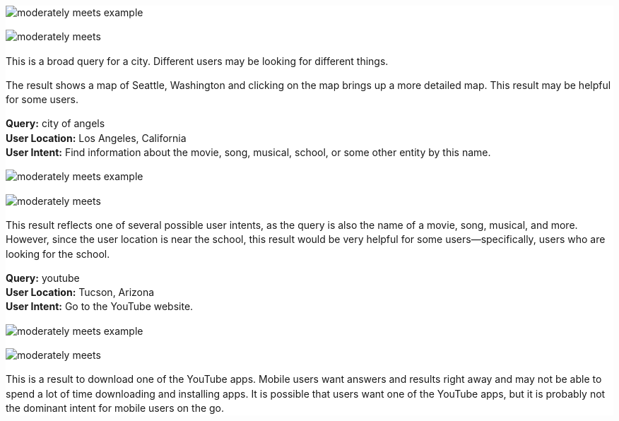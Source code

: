 ![moderately meets example](/img/qrg/img429.jpg)

![moderately meets](/img/qrg/mm-narrow.jpg)

This is a broad query for a city. Different users may be looking for different things.  

The result shows a map of Seattle, Washington and clicking on the map brings up a more detailed map. This result may be helpful for some users.

</div>
</div>
</div>
<div class="example">

**Query:** <span class="query">city of angels</span>  
**User Location:** Los Angeles, California  
**User Intent:** Find information about the movie, song, musical, school, or some other entity by this name.

<div class="results">
<div class="result">

![moderately meets example](/img/qrg/img431.jpg)

![moderately meets](/img/qrg/mm.jpg)

This result reflects one of several possible user intents, as the query is also the name of a movie, song, musical, and more. However, since the user location is near the school, this result would be very helpful for some users—specifically, users who are looking for the school.

</div>
</div>
</div>
<div class="example">

**Query:** <span class="query">youtube</span>  
**User Location:** Tucson, Arizona  
**User Intent:** Go to the YouTube website.

<div class="results">
<div class="result">

![moderately meets example](/img/qrg/img434.jpg)

![moderately meets](/img/qrg/mm.jpg)

This is a result to download one of the YouTube apps. Mobile users want answers and results right away and may not be able to spend a lot of time downloading and installing apps. It is possible that users want one of the YouTube apps, but it is probably not the dominant intent for mobile users on the go.

</div>
</div>
</div>
<div class="example">
